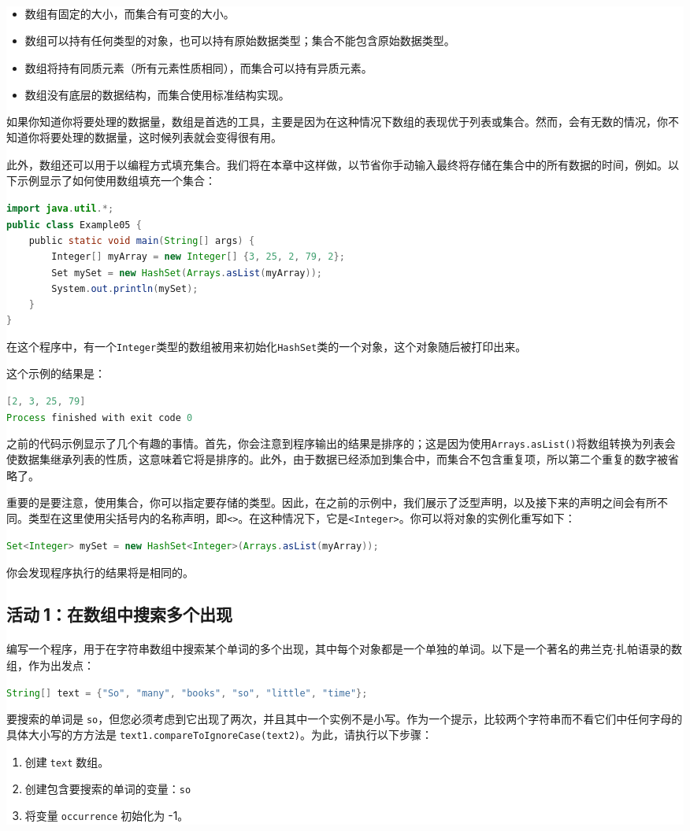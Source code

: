 +   数组有固定的大小，而集合有可变的大小。

+   数组可以持有任何类型的对象，也可以持有原始数据类型；集合不能包含原始数据类型。

+   数组将持有同质元素（所有元素性质相同），而集合可以持有异质元素。

+   数组没有底层的数据结构，而集合使用标准结构实现。

如果你知道你将要处理的数据量，数组是首选的工具，主要是因为在这种情况下数组的表现优于列表或集合。然而，会有无数的情况，你不知道你将要处理的数据量，这时候列表就会变得很有用。

此外，数组还可以用于以编程方式填充集合。我们将在本章中这样做，以节省你手动输入最终将存储在集合中的所有数据的时间，例如。以下示例显示了如何使用数组填充一个集合：

```java
import java.util.*;
public class Example05 {
    public static void main(String[] args) {
        Integer[] myArray = new Integer[] {3, 25, 2, 79, 2};
        Set mySet = new HashSet(Arrays.asList(myArray));
        System.out.println(mySet);
    }
}
```

在这个程序中，有一个`Integer`类型的数组被用来初始化`HashSet`类的一个对象，这个对象随后被打印出来。

这个示例的结果是：

```java
[2, 3, 25, 79]
Process finished with exit code 0
```

之前的代码示例显示了几个有趣的事情。首先，你会注意到程序输出的结果是排序的；这是因为使用`Arrays.asList()`将数组转换为列表会使数据集继承列表的性质，这意味着它将是排序的。此外，由于数据已经添加到集合中，而集合不包含重复项，所以第二个重复的数字被省略了。

重要的是要注意，使用集合，你可以指定要存储的类型。因此，在之前的示例中，我们展示了泛型声明，以及接下来的声明之间会有所不同。类型在这里使用尖括号内的名称声明，即`<>`。在这种情况下，它是`<Integer>`。你可以将对象的实例化重写如下：

```java
Set<Integer> mySet = new HashSet<Integer>(Arrays.asList(myArray));
```

你会发现程序执行的结果将是相同的。

## 活动 1：在数组中搜索多个出现

编写一个程序，用于在字符串数组中搜索某个单词的多个出现，其中每个对象都是一个单独的单词。以下是一个著名的弗兰克·扎帕语录的数组，作为出发点：

```java
String[] text = {"So", "many", "books", "so", "little", "time"};
```

要搜索的单词是 `so`，但您必须考虑到它出现了两次，并且其中一个实例不是小写。作为一个提示，比较两个字符串而不看它们中任何字母的具体大小写的方方法是 `text1.compareToIgnoreCase(text2)`。为此，请执行以下步骤：

1.  创建 `text` 数组。

1.  创建包含要搜索的单词的变量：`so`

1.  将变量 `occurrence` 初始化为 -1。
